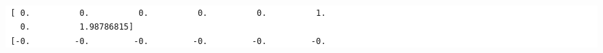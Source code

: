      [ 0.          0.          0.          0.          0.          1.
       0.          1.98786815]
     [-0.         -0.         -0.         -0.         -0.         -0.

